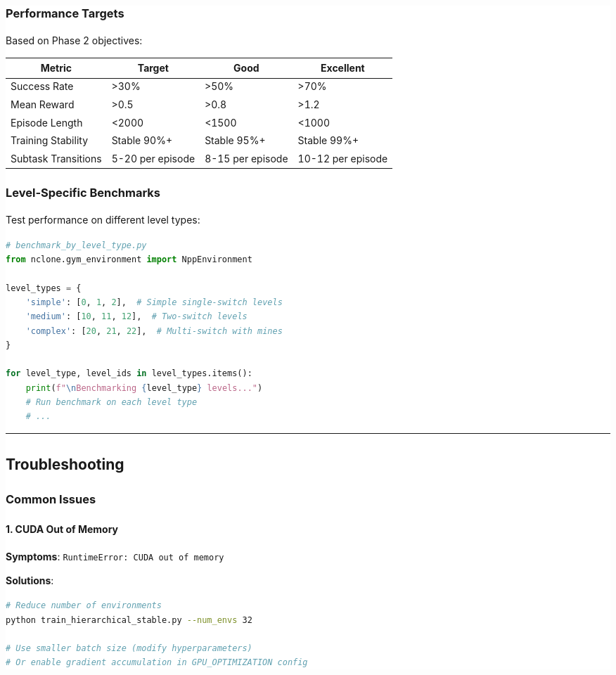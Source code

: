 ### Performance Targets

Based on Phase 2 objectives:

| Metric | Target | Good | Excellent |
|--------|--------|------|-----------|
| Success Rate | >30% | >50% | >70% |
| Mean Reward | >0.5 | >0.8 | >1.2 |
| Episode Length | <2000 | <1500 | <1000 |
| Training Stability | Stable 90%+ | Stable 95%+ | Stable 99%+ |
| Subtask Transitions | 5-20 per episode | 8-15 per episode | 10-12 per episode |

### Level-Specific Benchmarks

Test performance on different level types:

```python
# benchmark_by_level_type.py
from nclone.gym_environment import NppEnvironment

level_types = {
    'simple': [0, 1, 2],  # Simple single-switch levels
    'medium': [10, 11, 12],  # Two-switch levels
    'complex': [20, 21, 22],  # Multi-switch with mines
}

for level_type, level_ids in level_types.items():
    print(f"\nBenchmarking {level_type} levels...")
    # Run benchmark on each level type
    # ...
```

---

## Troubleshooting

### Common Issues

#### 1. CUDA Out of Memory

**Symptoms**: `RuntimeError: CUDA out of memory`

**Solutions**:
```bash
# Reduce number of environments
python train_hierarchical_stable.py --num_envs 32

# Use smaller batch size (modify hyperparameters)
# Or enable gradient accumulation in GPU_OPTIMIZATION config
```
